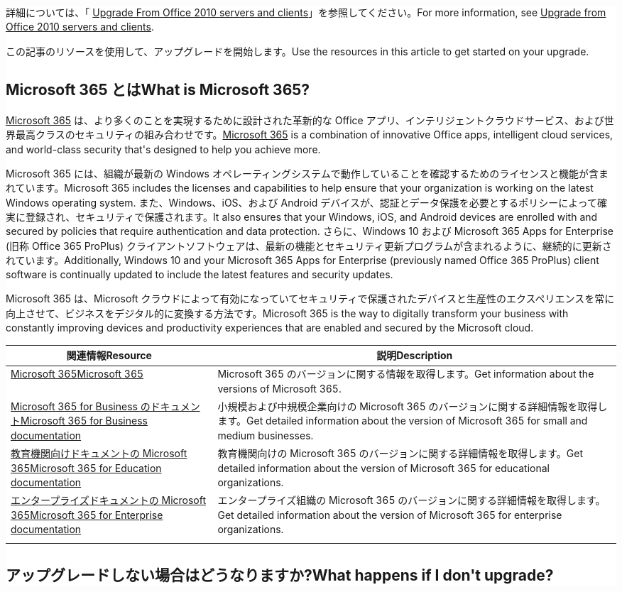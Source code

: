 <span data-ttu-id="198c5-110">詳細については、「 [Upgrade From Office 2010 servers and clients](upgrade-from-office-2010-servers-and-products.md)」を参照してください。</span><span class="sxs-lookup"><span data-stu-id="198c5-110">For more information, see [Upgrade from Office 2010 servers and clients](upgrade-from-office-2010-servers-and-products.md).</span></span>

<span data-ttu-id="198c5-111">この記事のリソースを使用して、アップグレードを開始します。</span><span class="sxs-lookup"><span data-stu-id="198c5-111">Use the resources in this article to get started on your upgrade.</span></span>

## <a name="what-is-microsoft-365"></a><span data-ttu-id="198c5-112">Microsoft 365 とは</span><span class="sxs-lookup"><span data-stu-id="198c5-112">What is Microsoft 365?</span></span>

<span data-ttu-id="198c5-113">[Microsoft 365](https://www.microsoft.com/microsoft-365) は、より多くのことを実現するために設計された革新的な Office アプリ、インテリジェントクラウドサービス、および世界最高クラスのセキュリティの組み合わせです。</span><span class="sxs-lookup"><span data-stu-id="198c5-113">[Microsoft 365](https://www.microsoft.com/microsoft-365) is a combination of innovative Office apps, intelligent cloud services, and world-class security that's designed to help you achieve more.</span></span>

<span data-ttu-id="198c5-114">Microsoft 365 には、組織が最新の Windows オペレーティングシステムで動作していることを確認するためのライセンスと機能が含まれています。</span><span class="sxs-lookup"><span data-stu-id="198c5-114">Microsoft 365 includes the licenses and capabilities to help ensure that your organization is working on the latest Windows operating system.</span></span> <span data-ttu-id="198c5-115">また、Windows、iOS、および Android デバイスが、認証とデータ保護を必要とするポリシーによって確実に登録され、セキュリティで保護されます。</span><span class="sxs-lookup"><span data-stu-id="198c5-115">It also ensures that your Windows, iOS, and Android devices are enrolled with and secured by policies that require authentication and data protection.</span></span> <span data-ttu-id="198c5-116">さらに、Windows 10 および Microsoft 365 Apps for Enterprise (旧称 Office 365 ProPlus) クライアントソフトウェアは、最新の機能とセキュリティ更新プログラムが含まれるように、継続的に更新されています。</span><span class="sxs-lookup"><span data-stu-id="198c5-116">Additionally, Windows 10 and your Microsoft 365 Apps for Enterprise (previously named Office 365 ProPlus) client software is continually updated to include the latest features and security updates.</span></span>
  
<span data-ttu-id="198c5-117">Microsoft 365 は、Microsoft クラウドによって有効になっていてセキュリティで保護されたデバイスと生産性のエクスペリエンスを常に向上させて、ビジネスをデジタル的に変換する方法です。</span><span class="sxs-lookup"><span data-stu-id="198c5-117">Microsoft 365 is the way to digitally transform your business with constantly improving devices and productivity experiences that are enabled and secured by the Microsoft cloud.</span></span>
 
|<span data-ttu-id="198c5-118">関連情報</span><span class="sxs-lookup"><span data-stu-id="198c5-118">Resource</span></span>|<span data-ttu-id="198c5-119">説明</span><span class="sxs-lookup"><span data-stu-id="198c5-119">Description</span></span>|
|---|---|
|[<span data-ttu-id="198c5-120">Microsoft 365</span><span class="sxs-lookup"><span data-stu-id="198c5-120">Microsoft 365</span></span>](https://www.microsoft.com/microsoft-365)|<span data-ttu-id="198c5-121">Microsoft 365 のバージョンに関する情報を取得します。</span><span class="sxs-lookup"><span data-stu-id="198c5-121">Get information about the versions of Microsoft 365.</span></span>|
|[<span data-ttu-id="198c5-122">Microsoft 365 for Business のドキュメント</span><span class="sxs-lookup"><span data-stu-id="198c5-122">Microsoft 365 for Business documentation</span></span>](https://docs.microsoft.com/microsoft-365/business/)|<span data-ttu-id="198c5-123">小規模および中規模企業向けの Microsoft 365 のバージョンに関する詳細情報を取得します。</span><span class="sxs-lookup"><span data-stu-id="198c5-123">Get detailed information about the version of Microsoft 365 for small and medium businesses.</span></span>|
|[<span data-ttu-id="198c5-124">教育機関向けドキュメントの Microsoft 365</span><span class="sxs-lookup"><span data-stu-id="198c5-124">Microsoft 365 for Education documentation</span></span>](https://docs.microsoft.com/microsoft-365/education/)|<span data-ttu-id="198c5-125">教育機関向けの Microsoft 365 のバージョンに関する詳細情報を取得します。</span><span class="sxs-lookup"><span data-stu-id="198c5-125">Get detailed information about the version of Microsoft 365 for educational organizations.</span></span>|
|[<span data-ttu-id="198c5-126">エンタープライズドキュメントの Microsoft 365</span><span class="sxs-lookup"><span data-stu-id="198c5-126">Microsoft 365 for Enterprise documentation</span></span>](https://docs.microsoft.com/microsoft-365/enterprise/)|<span data-ttu-id="198c5-127">エンタープライズ組織の Microsoft 365 のバージョンに関する詳細情報を取得します。</span><span class="sxs-lookup"><span data-stu-id="198c5-127">Get detailed information about the version of Microsoft 365 for enterprise organizations.</span></span>|
|||

## <a name="what-happens-if-i-dont-upgrade"></a><span data-ttu-id="198c5-128">アップグレードしない場合はどうなりますか?</span><span class="sxs-lookup"><span data-stu-id="198c5-128">What happens if I don't upgrade?</span></span>
